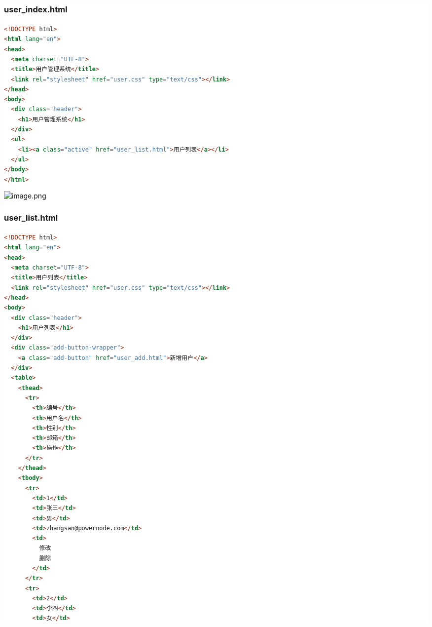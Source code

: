 
### user_index.html
```html
<!DOCTYPE html>
<html lang="en">
<head>
  <meta charset="UTF-8">
  <title>用户管理系统</title>
  <link rel="stylesheet" href="user.css" type="text/css"></link>
</head>
<body>
  <div class="header">
    <h1>用户管理系统</h1>
  </div>
  <ul>
    <li><a class="active" href="user_list.html">用户列表</a></li>
  </ul>
</body>
</html>
```
![image.png](https://cdn.nlark.com/yuque/0/2024/png/21376908/1710920283042-90741c89-a7c5-4270-a485-4fcbf8dfc64d.png#averageHue=%23cecece&clientId=u2acf3b8a-91ff-4&from=paste&height=238&id=u80f4956c&originHeight=238&originWidth=1906&originalType=binary&ratio=1&rotation=0&showTitle=false&size=9194&status=done&style=none&taskId=u419fa0f2-03c3-4a41-90be-919a2d124cc&title=&width=1906)

### user_list.html
```html
<!DOCTYPE html>
<html lang="en">
<head>
  <meta charset="UTF-8">
  <title>用户列表</title>
  <link rel="stylesheet" href="user.css" type="text/css"></link>
</head>
<body>
  <div class="header">
    <h1>用户列表</h1>
  </div>
  <div class="add-button-wrapper">
    <a class="add-button" href="user_add.html">新增用户</a>
  </div>
  <table>
    <thead>
      <tr>
        <th>编号</th>
        <th>用户名</th>
        <th>性别</th>
        <th>邮箱</th>
        <th>操作</th>
      </tr>
    </thead>
	<tbody>
      <tr>
        <td>1</td>
        <td>张三</td>
        <td>男</td>
        <td>zhangsan@powernode.com</td>
        <td>
          修改
          删除
        </td>
      </tr>
      <tr>
        <td>2</td>
        <td>李四</td>
        <td>女</td>
```